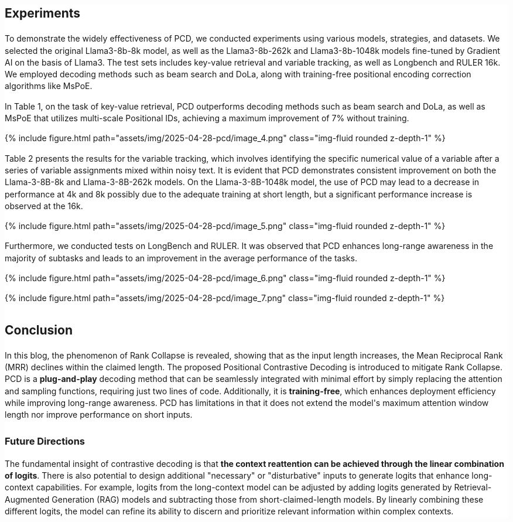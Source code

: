## Experiments

To demonstrate the widely effectiveness of PCD, we conducted experiments using various models, strategies, and datasets. We selected the original Llama3-8b-8k model, as well as the Llama3-8b-262k and Llama3-8b-1048k models fine-tuned by Gradient AI on the basis of Llama3. The test sets includes key-value retrieval and variable tracking, as well as Longbench and RULER 16k. We employed decoding methods such as beam search and DoLa, along with training-free positional encoding correction algorithms like MsPoE.

In Table 1, on the task of key-value retrieval, PCD outperforms decoding methods such as beam search and DoLa, as well as MsPoE that utilizes multi-scale Positional IDs, achieving a maximum improvement of 7% without training.

{% include figure.html path="assets/img/2025-04-28-pcd/image_4.png" class="img-fluid rounded z-depth-1" %}

Table 2 presents the results for the variable tracking, which involves identifying the specific numerical value of a variable after a series of variable assignments mixed within noisy text. It is evident that PCD demonstrates consistent improvement on both the Llama-3-8B-8k and Llama-3-8B-262k models. On the Llama-3-8B-1048k model, the use of PCD may lead to a decrease in performance at 4k and 8k possibly due to the adequate training at short length, but a significant performance increase is observed at the 16k.

{% include figure.html path="assets/img/2025-04-28-pcd/image_5.png" class="img-fluid rounded z-depth-1" %}

Furthermore, we conducted tests on LongBench and RULER. It was observed that PCD enhances long-range awareness in the majority of subtasks and leads to an improvement in the average performance of the tasks.

{% include figure.html path="assets/img/2025-04-28-pcd/image_6.png" class="img-fluid rounded z-depth-1" %}

{% include figure.html path="assets/img/2025-04-28-pcd/image_7.png" class="img-fluid rounded z-depth-1" %}


## Conclusion
In this blog, the phenomenon of Rank Collapse is revealed, showing that as the input length increases, the Mean Reciprocal Rank (MRR) declines within the claimed length. The proposed Positional Contrastive Decoding is introduced to mitigate Rank Collapse.
PCD is a **plug-and-play** decoding method that can be seamlessly integrated with minimal effort by simply replacing the attention and sampling functions, requiring just two lines of code. Additionally, it is **training-free**, which enhances deployment efficiency while improving long-range awareness.
PCD has limitations in that it does not extend the model's maximum attention window length nor improve performance on short inputs.

### Future Directions
The fundamental insight of contrastive decoding is that **the context reattention can be achieved through the linear combination of logits**. There is also potential to design additional "necessary" or "disturbative" inputs to generate logits that enhance long-context capabilities. For example, logits from the long-context model can be adjusted by adding logits generated by Retrieval-Augmented Generation (RAG) models and subtracting those from short-claimed-length models. By linearly combining these different logits, the model can refine its ability to discern and prioritize relevant information within complex contexts.
